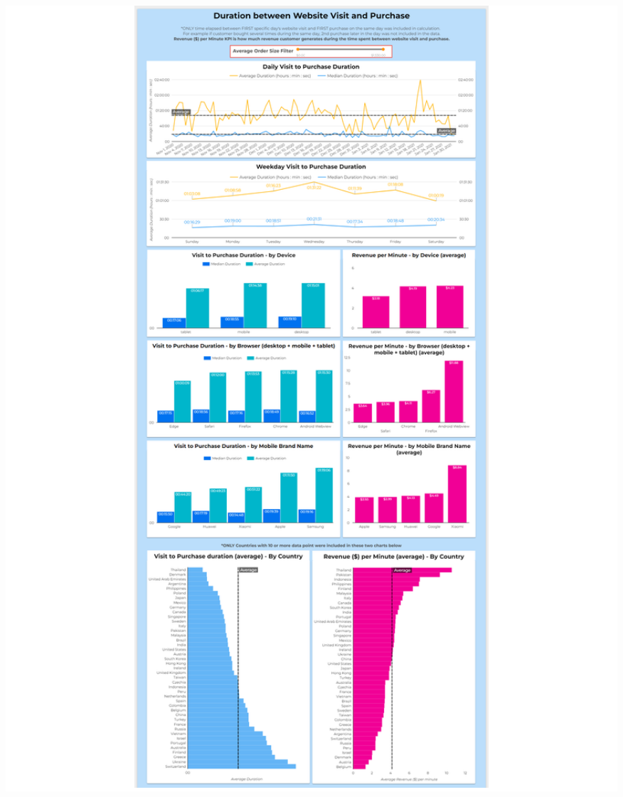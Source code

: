 <img src="https://github.com/aidas-projects/TC_data_projects/blob/main/ProductAnalysis/visit_to_purchase_dashboard_preview.png" width="895" height="1974" /> 
